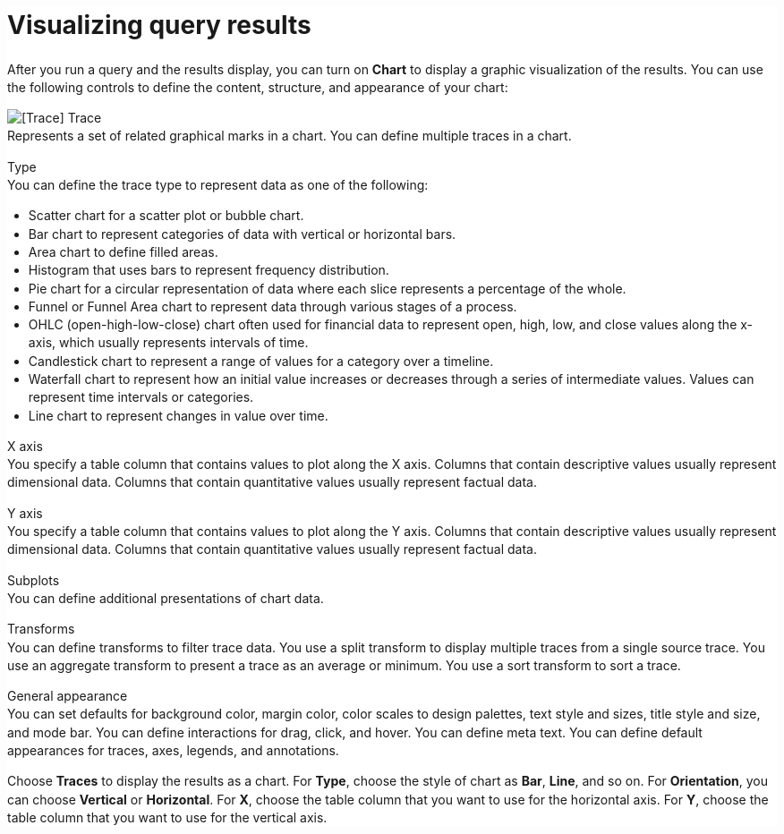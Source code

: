 # Visualizing query results<a name="query-editor-v2-charts"></a>

After you run a query and the results display, you can turn on **Chart** to display a graphic visualization of the results\. You can use the following controls to define the content, structure, and appearance of your chart:

![\[Trace\]](http://docs.aws.amazon.com/redshift/latest/mgmt/images/add-plus.png) Trace  
Represents a set of related graphical marks in a chart\. You can define multiple traces in a chart\.

Type  
You can define the trace type to represent data as one of the following:  
+ Scatter chart for a scatter plot or bubble chart\.
+ Bar chart to represent categories of data with vertical or horizontal bars\.
+ Area chart to define filled areas\.
+ Histogram that uses bars to represent frequency distribution\.
+ Pie chart for a circular representation of data where each slice represents a percentage of the whole\.
+ Funnel or Funnel Area chart to represent data through various stages of a process\.
+ OHLC \(open\-high\-low\-close\) chart often used for financial data to represent open, high, low, and close values along the x\-axis, which usually represents intervals of time\.
+ Candlestick chart to represent a range of values for a category over a timeline\.
+ Waterfall chart to represent how an initial value increases or decreases through a series of intermediate values\. Values can represent time intervals or categories\.
+ Line chart to represent changes in value over time\.

X axis  
You specify a table column that contains values to plot along the X axis\. Columns that contain descriptive values usually represent dimensional data\. Columns that contain quantitative values usually represent factual data\.

Y axis  
You specify a table column that contains values to plot along the Y axis\. Columns that contain descriptive values usually represent dimensional data\. Columns that contain quantitative values usually represent factual data\.

Subplots  
You can define additional presentations of chart data\.

Transforms  
You can define transforms to filter trace data\. You use a split transform to display multiple traces from a single source trace\. You use an aggregate transform to present a trace as an average or minimum\. You use a sort transform to sort a trace\.

General appearance  
You can set defaults for background color, margin color, color scales to design palettes, text style and sizes, title style and size, and mode bar\. You can define interactions for drag, click, and hover\. You can define meta text\. You can define default appearances for traces, axes, legends, and annotations\.

Choose **Traces** to display the results as a chart\. For **Type**, choose the style of chart as **Bar**, **Line**, and so on\. For **Orientation**, you can choose **Vertical** or **Horizontal**\. For **X**, choose the table column that you want to use for the horizontal axis\. For **Y**, choose the table column that you want to use for the vertical axis\.
